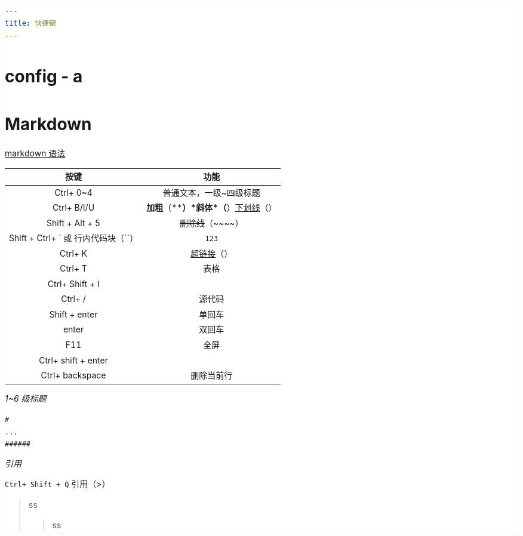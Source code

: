 ```yaml
---
title: 快捷键
---
```


# config - a

# Markdown

[markdown 语法](https://www.jianshu.com/p/ebe52d2d468f)

|                 按键                 |                          功能                          |
| :----------------------------------: | :----------------------------------------------------: |
|              Ctrl+ 0~4               |                普通文本，一级~四级标题                 |
|             Ctrl+ B/I/U              | **加粗**（\****）*斜体\*（**）<u>下划线</u>（<u></u>） |
|           Shift + Alt + 5            |                   ~~删除线~~（~~~~）                   |
| Shift + Ctrl+ \` 或 行内代码块（``） |                         `123`                          |
|               Ctrl+ K                |                [超链接](Typora)（[]()）                |
|               Ctrl+ T                |                          表格                          |
|           Ctrl+ Shift + I            |                         ![]()                          |
|               Ctrl+ /                |                         源代码                         |
|            Shift + enter             |                         单回车                         |
|                enter                 |                         双回车                         |
|                 F11                  |                          全屏                          |
|         Ctrl+ shift + enter          |                         <br />                         |
|           Ctrl+ backspace            |                       删除当前行                       |

_1~6 级标题_

```shell
#
...
######
```

_引用_

`Ctrl+ Shift + Q` 引用（>）

> ss
>
> > ss
